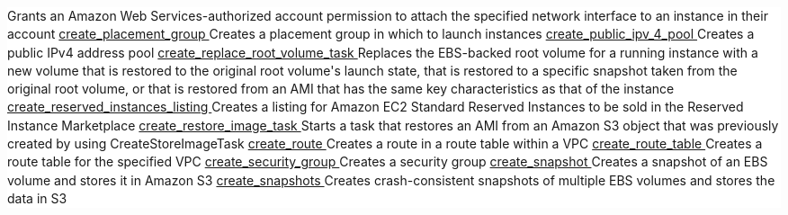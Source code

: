 <td style="text-align: left;">Grants an Amazon Web Services-authorized
account permission to attach the specified network interface to an
instance in their account</td>
</tr>
<tr class="odd">
<td style="text-align: left;"><a href="../ec2_create_placement_group/"> create_placement_group </a></td>
<td style="text-align: left;">Creates a placement group in which to
launch instances</td>
</tr>
<tr class="even">
<td style="text-align: left;"><a href="../ec2_create_public_ipv_4_pool/"> create_public_ipv_4_pool </a></td>
<td style="text-align: left;">Creates a public IPv4 address pool</td>
</tr>
<tr class="odd">
<td style="text-align: left;"><a href="../ec2_create_replace_root_volume_task/"> create_replace_root_volume_task </a></td>
<td style="text-align: left;">Replaces the EBS-backed root volume for a
running instance with a new volume that is restored to the original root
volume's launch state, that is restored to a specific snapshot taken
from the original root volume, or that is restored from an AMI that has
the same key characteristics as that of the instance</td>
</tr>
<tr class="even">
<td style="text-align: left;"><a href="../ec2_create_reserved_instances_listing/"> create_reserved_instances_listing </a></td>
<td style="text-align: left;">Creates a listing for Amazon EC2 Standard
Reserved Instances to be sold in the Reserved Instance Marketplace</td>
</tr>
<tr class="odd">
<td style="text-align: left;"><a href="../ec2_create_restore_image_task/"> create_restore_image_task </a></td>
<td style="text-align: left;">Starts a task that restores an AMI from an
Amazon S3 object that was previously created by using
CreateStoreImageTask</td>
</tr>
<tr class="even">
<td style="text-align: left;"><a href="../ec2_create_route/"> create_route </a></td>
<td style="text-align: left;">Creates a route in a route table within a
VPC</td>
</tr>
<tr class="odd">
<td style="text-align: left;"><a href="../ec2_create_route_table/"> create_route_table </a></td>
<td style="text-align: left;">Creates a route table for the specified
VPC</td>
</tr>
<tr class="even">
<td style="text-align: left;"><a href="../ec2_create_security_group/"> create_security_group </a></td>
<td style="text-align: left;">Creates a security group</td>
</tr>
<tr class="odd">
<td style="text-align: left;"><a href="../ec2_create_snapshot/"> create_snapshot </a></td>
<td style="text-align: left;">Creates a snapshot of an EBS volume and
stores it in Amazon S3</td>
</tr>
<tr class="even">
<td style="text-align: left;"><a href="../ec2_create_snapshots/"> create_snapshots </a></td>
<td style="text-align: left;">Creates crash-consistent snapshots of
multiple EBS volumes and stores the data in S3</td>
</tr>
<tr class="odd">